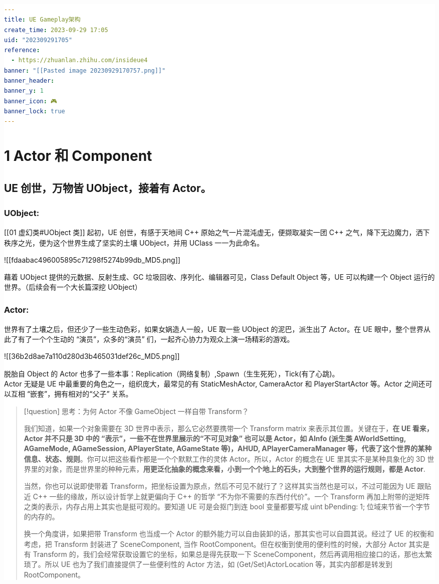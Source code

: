 ```yaml
---
title: UE Gameplay架构
create_time: 2023-09-29 17:05
uid: "202309291705"
reference:
  - https://zhuanlan.zhihu.com/insideue4
banner: "[[Pasted image 20230929170757.png]]"
banner_header: 
banner_y: 1
banner_icon: 🎮
banner_lock: true
---
```

# 1 Actor 和 Component

## UE 创世，万物皆 UObject，接着有 Actor。

### UObject:
[[01 虚幻类#UObject 类]]
起初，UE 创世，有感于天地间 C++ 原始之气一片混沌虚无，便撷取凝实一团 C++ 之气，降下无边魔力，洒下秩序之光，便为这个世界生成了坚实的土壤 UObject，并用 UClass 一一为此命名。

![[fdaabac496005895c71298f5274b99db_MD5.png]]

  
藉着 UObject 提供的元数据、反射生成、GC 垃圾回收、序列化、编辑器可见，Class Default Object 等，UE 可以构建一个 Object 运行的世界。（后续会有一个大长篇深挖 UObject）

### Actor:

世界有了土壤之后，但还少了一些生动色彩，如果女娲造人一般，UE 取一些 UObject 的泥巴，派生出了 Actor。在 UE 眼中，整个世界从此了有了一个个生动的 “演员”，众多的“演员” 们，一起齐心协力为观众上演一场精彩的游戏。  

![[36b2d8ae7a110d280d3b465031def26c_MD5.png]]

脱胎自 Object 的 Actor 也多了一些本事：Replication（网络复制）,Spawn（生生死死），Tick(有了心跳)。  
Actor 无疑是 UE 中最重要的角色之一，组织庞大，最常见的有 StaticMeshActor, CameraActor 和 PlayerStartActor 等。Actor 之间还可以互相 “嵌套”，拥有相对的“父子” 关系。

> [!question] 思考：为何 Actor 不像 GameObject 一样自带 Transform？
> 
> 我们知道，如果一个对象需要在 3D 世界中表示，那么它必然要携带一个 Transform matrix 来表示其位置。关键在于，**在 UE 看来，Actor 并不只是 3D 中的 “表示”，一些不在世界里展示的“不可见对象” 也可以是 Actor，如 AInfo (派生类 AWorldSetting, AGameMode, AGameSession, APlayerState, AGameState 等)，AHUD, APlayerCameraManager 等，代表了这个世界的某种信息、状态、规则**。你可以把这些看作都是一个个默默工作的灵体 Actor。所以，Actor 的概念在 UE 里其实不是某种具象化的 3D 世界里的对象，而是世界里的种种元素，**用更泛化抽象的概念来看，小到一个个地上的石头，大到整个世界的运行规则，都是 Actor**.  
> 
> 当然，你也可以说即使带着 Transform，把坐标设置为原点，然后不可见不就行了？这样其实当然也是可以，不过可能因为 UE 跟贴近 C++ 一些的缘故，所以设计哲学上就更偏向于 C++ 的哲学 “不为你不需要的东西付代价”。一个 Transform 再加上附带的逆矩阵之类的表示，内存占用上其实也是挺可观的。要知道 UE 可是会抠门到连 bool 变量都要写成 uint bPending: 1; 位域来节省一个字节的内存的。  
> 
> 换一个角度讲，如果把带 Transform 也当成一个 Actor 的额外能力可以自由装卸的话，那其实也可以自圆其说。经过了 UE 的权衡和考虑，把 Transform 封装进了 SceneComponent, 当作 RootComponent。但在权衡到使用的便利性的时候，大部分 Actor 其实是有 Transform 的，我们会经常获取设置它的坐标，如果总是得先获取一下 SceneComponent，然后再调用相应接口的话，那也太繁琐了。所以 UE 也为了我们直接提供了一些便利性的 Actor 方法，如 (Get/Set)ActorLocation 等，其实内部都是转发到 RootComponent。

